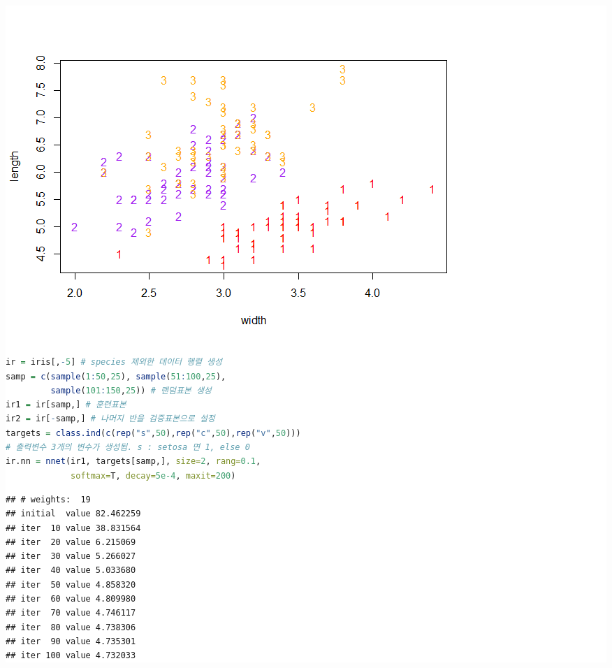 ![](Neural-network_files/figure-markdown_github/unnamed-chunk-12-1.png)

``` r
ir = iris[,-5] # species 제외한 데이터 행렬 생성
samp = c(sample(1:50,25), sample(51:100,25),
         sample(101:150,25)) # 랜덤표본 생성
ir1 = ir[samp,] # 훈련표본
ir2 = ir[-samp,] # 나머지 반을 검증표본으로 설정
targets = class.ind(c(rep("s",50),rep("c",50),rep("v",50)))
# 출력변수 3개의 변수가 생성됨. s : setosa 면 1, else 0
ir.nn = nnet(ir1, targets[samp,], size=2, rang=0.1,
             softmax=T, decay=5e-4, maxit=200)
```

    ## # weights:  19
    ## initial  value 82.462259 
    ## iter  10 value 38.831564
    ## iter  20 value 6.215069
    ## iter  30 value 5.266027
    ## iter  40 value 5.033680
    ## iter  50 value 4.858320
    ## iter  60 value 4.809980
    ## iter  70 value 4.746117
    ## iter  80 value 4.738306
    ## iter  90 value 4.735301
    ## iter 100 value 4.732033